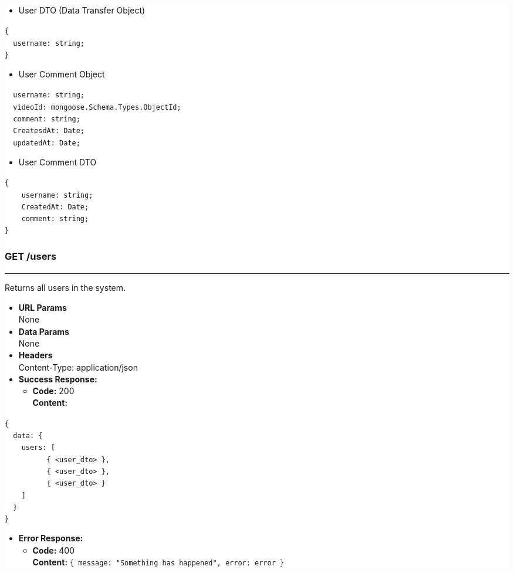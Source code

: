 - User DTO (Data Transfer Object)

```TS
{
  username: string;
}
```

- User Comment Object

```TS
  username: string;
  videoId: mongoose.Schema.Types.ObjectId;
  comment: string;
  CreatesdAt: Date;
  updatedAt: Date;
```

- User Comment DTO

```TS
{
    username: string;
    CreatedAt: Date;
    comment: string;
}
```

### **GET /users**

---

Returns all users in the system.

- **URL Params**  
  None
- **Data Params**  
  None
- **Headers**  
  Content-Type: application/json
- **Success Response:**
  - **Code:** 200  
    **Content:**

```TS
{
  data: {
    users: [
          { <user_dto> },
          { <user_dto> },
          { <user_dto> }
    ]
  }
}
```

- **Error Response:**
  - **Code:** 400  
    **Content:** `{ message: "Something has happened", error: error }`
